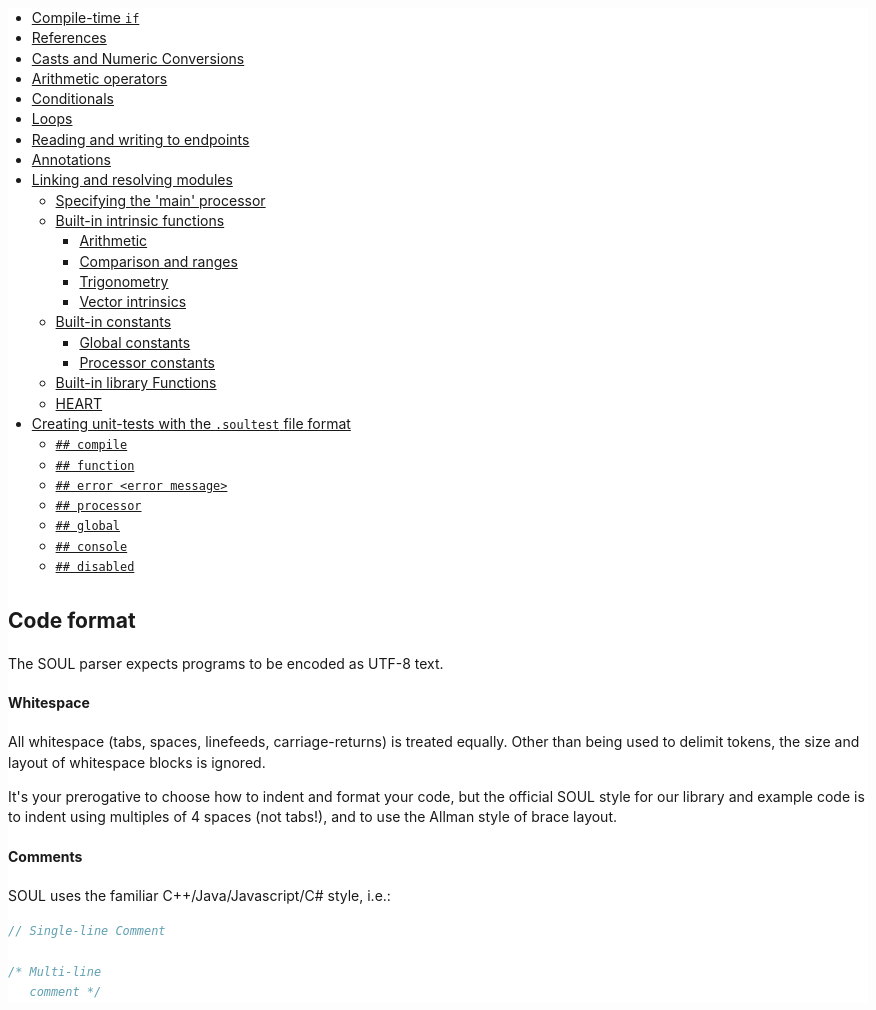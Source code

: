   - [Compile-time `if`](#compile-time-if)
  - [References](#references)
  - [Casts and Numeric Conversions](#casts-and-numeric-conversions)
  - [Arithmetic operators](#arithmetic-operators)
  - [Conditionals](#conditionals)
  - [Loops](#loops)
  - [Reading and writing to endpoints](#reading-and-writing-to-endpoints)
  - [Annotations](#annotations)
- [Linking and resolving modules](#linking-and-resolving-modules)
    - [Specifying the 'main' processor](#specifying-the-main-processor)
  - [Built-in intrinsic functions](#built-in-intrinsic-functions)
      - [Arithmetic](#arithmetic)
      - [Comparison and ranges](#comparison-and-ranges)
      - [Trigonometry](#trigonometry)
    - [Vector intrinsics](#vector-intrinsics)
  - [Built-in constants](#built-in-constants)
      - [Global constants](#global-constants)
      - [Processor constants](#processor-constants)
  - [Built-in library Functions](#built-in-library-functions)
  - [HEART](#heart)
- [Creating unit-tests with the `.soultest` file format](#creating-unit-tests-with-the-soultest-file-format)
    - [`## compile`](#compile)
    - [`## function`](#function)
    - [`## error <error message>`](#error-error-message)
    - [`## processor`](#processor)
    - [`## global`](#global)
    - [`## console`](#console)
    - [`## disabled`](#disabled)



## Code format

The SOUL parser expects programs to be encoded as UTF-8 text.

#### Whitespace

All whitespace (tabs, spaces, linefeeds, carriage-returns) is treated equally. Other than being used to delimit tokens, the size and layout of whitespace blocks is ignored.

It's your prerogative to choose how to indent and format your code, but the official SOUL style for our library and example code is to indent using multiples of 4 spaces (not tabs!), and to use the Allman style of brace layout.

#### Comments
SOUL uses the familiar C++/Java/Javascript/C# style, i.e.:
```C++
// Single-line Comment

/* Multi-line
   comment */
```
